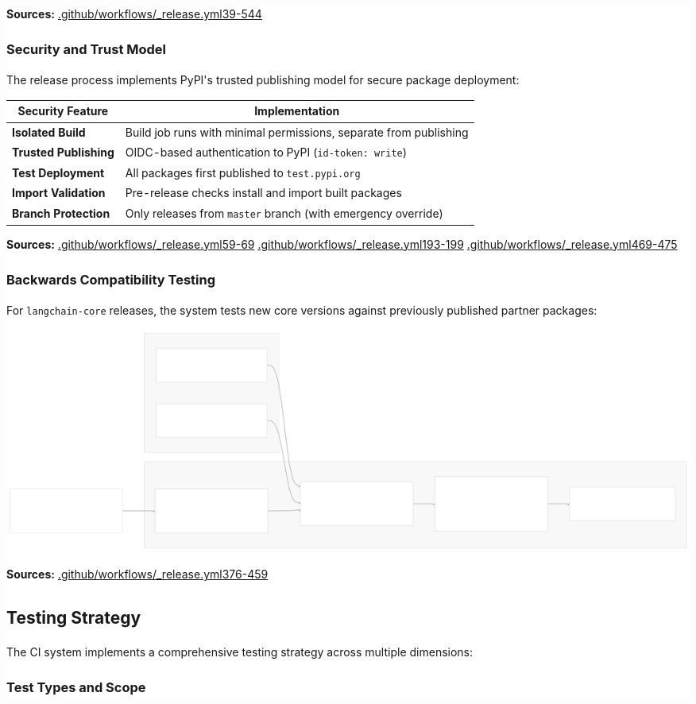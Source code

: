 **Sources:** [.github/workflows/\_release.yml39-544](https://github.com/langchain-ai/langchain/blob/54ea6205/.github/workflows/_release.yml#L39-L544)

### Security and Trust Model

The release process implements PyPI's trusted publishing model for secure package deployment:

| Security Feature | Implementation |
| --- | --- |
| **Isolated Build** | Build job runs with minimal permissions, separate from publishing |
| **Trusted Publishing** | OIDC-based authentication to PyPI (`id-token: write`) |
| **Test Deployment** | All packages first published to `test.pypi.org` |
| **Import Validation** | Pre-release checks install and import built packages |
| **Branch Protection** | Only releases from `master` branch (with emergency override) |

**Sources:** [.github/workflows/\_release.yml59-69](https://github.com/langchain-ai/langchain/blob/54ea6205/.github/workflows/_release.yml#L59-L69) [.github/workflows/\_release.yml193-199](https://github.com/langchain-ai/langchain/blob/54ea6205/.github/workflows/_release.yml#L193-L199) [.github/workflows/\_release.yml469-475](https://github.com/langchain-ai/langchain/blob/54ea6205/.github/workflows/_release.yml#L469-L475)

### Backwards Compatibility Testing

For `langchain-core` releases, the system tests new core versions against previously published partner packages:

![Mermaid Diagram](images/22__diagram_3.svg)

**Sources:** [.github/workflows/\_release.yml376-459](https://github.com/langchain-ai/langchain/blob/54ea6205/.github/workflows/_release.yml#L376-L459)

## Testing Strategy

The CI system implements a comprehensive testing strategy across multiple dimensions:

### Test Types and Scope
